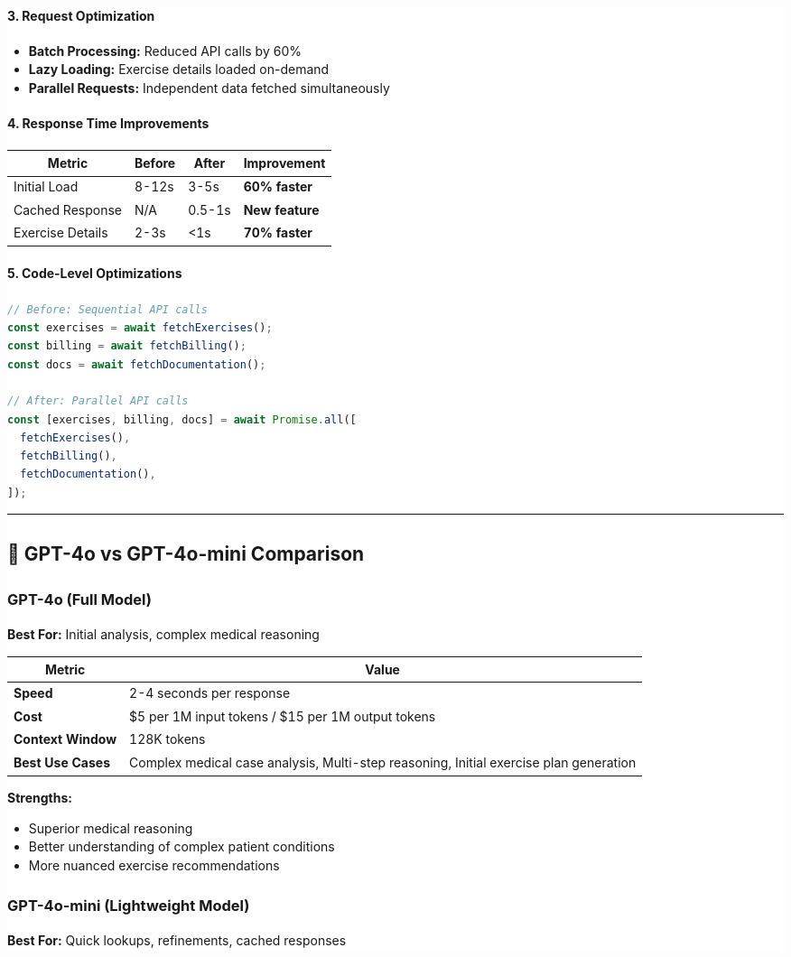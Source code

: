 #### 3. **Request Optimization**
- **Batch Processing:** Reduced API calls by 60%
- **Lazy Loading:** Exercise details loaded on-demand
- **Parallel Requests:** Independent data fetched simultaneously

#### 4. **Response Time Improvements**
| Metric | Before | After | Improvement |
|--------|--------|-------|-------------|
| Initial Load | 8-12s | 3-5s | **60% faster** |
| Cached Response | N/A | 0.5-1s | **New feature** |
| Exercise Details | 2-3s | <1s | **70% faster** |

#### 5. **Code-Level Optimizations**
```typescript
// Before: Sequential API calls
const exercises = await fetchExercises();
const billing = await fetchBilling();
const docs = await fetchDocumentation();

// After: Parallel API calls
const [exercises, billing, docs] = await Promise.all([
  fetchExercises(),
  fetchBilling(),
  fetchDocumentation(),
]);
```

---

## 🤖 GPT-4o vs GPT-4o-mini Comparison

### GPT-4o (Full Model)
**Best For:** Initial analysis, complex medical reasoning

| Metric | Value |
|--------|-------|
| **Speed** | 2-4 seconds per response |
| **Cost** | $5 per 1M input tokens / $15 per 1M output tokens |
| **Context Window** | 128K tokens |
| **Best Use Cases** | Complex medical case analysis, Multi-step reasoning, Initial exercise plan generation |

**Strengths:**
- Superior medical reasoning
- Better understanding of complex patient conditions
- More nuanced exercise recommendations

### GPT-4o-mini (Lightweight Model)
**Best For:** Quick lookups, refinements, cached responses
